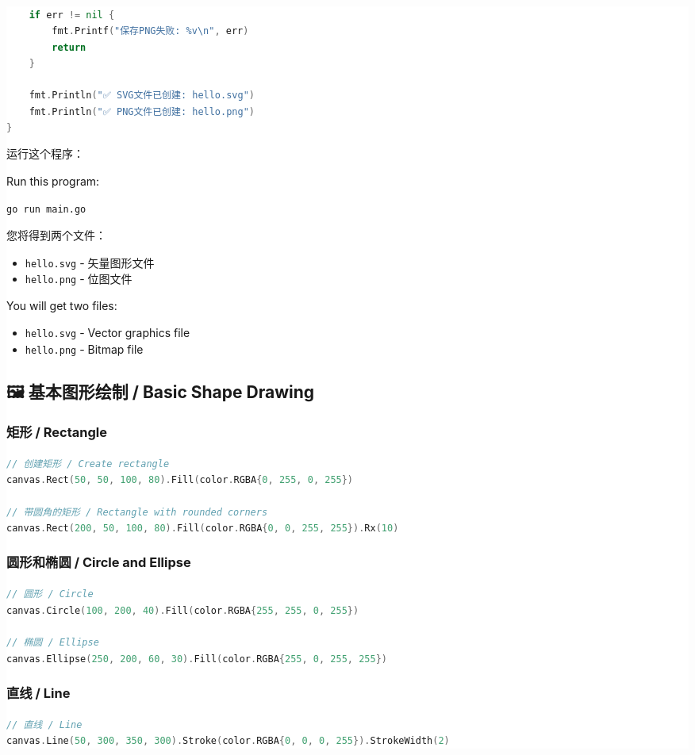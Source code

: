 ```go
    if err != nil {
        fmt.Printf("保存PNG失败: %v\n", err)
        return
    }
    
    fmt.Println("✅ SVG文件已创建: hello.svg")
    fmt.Println("✅ PNG文件已创建: hello.png")
}
```

运行这个程序：

Run this program:

```bash
go run main.go
```

您将得到两个文件：
- `hello.svg` - 矢量图形文件
- `hello.png` - 位图文件

You will get two files:
- `hello.svg` - Vector graphics file
- `hello.png` - Bitmap file

## 🖼️ 基本图形绘制 / Basic Shape Drawing

### 矩形 / Rectangle

```go
// 创建矩形 / Create rectangle
canvas.Rect(50, 50, 100, 80).Fill(color.RGBA{0, 255, 0, 255})

// 带圆角的矩形 / Rectangle with rounded corners
canvas.Rect(200, 50, 100, 80).Fill(color.RGBA{0, 0, 255, 255}).Rx(10)
```

### 圆形和椭圆 / Circle and Ellipse

```go
// 圆形 / Circle
canvas.Circle(100, 200, 40).Fill(color.RGBA{255, 255, 0, 255})

// 椭圆 / Ellipse
canvas.Ellipse(250, 200, 60, 30).Fill(color.RGBA{255, 0, 255, 255})
```

### 直线 / Line

```go
// 直线 / Line
canvas.Line(50, 300, 350, 300).Stroke(color.RGBA{0, 0, 0, 255}).StrokeWidth(2)
```
